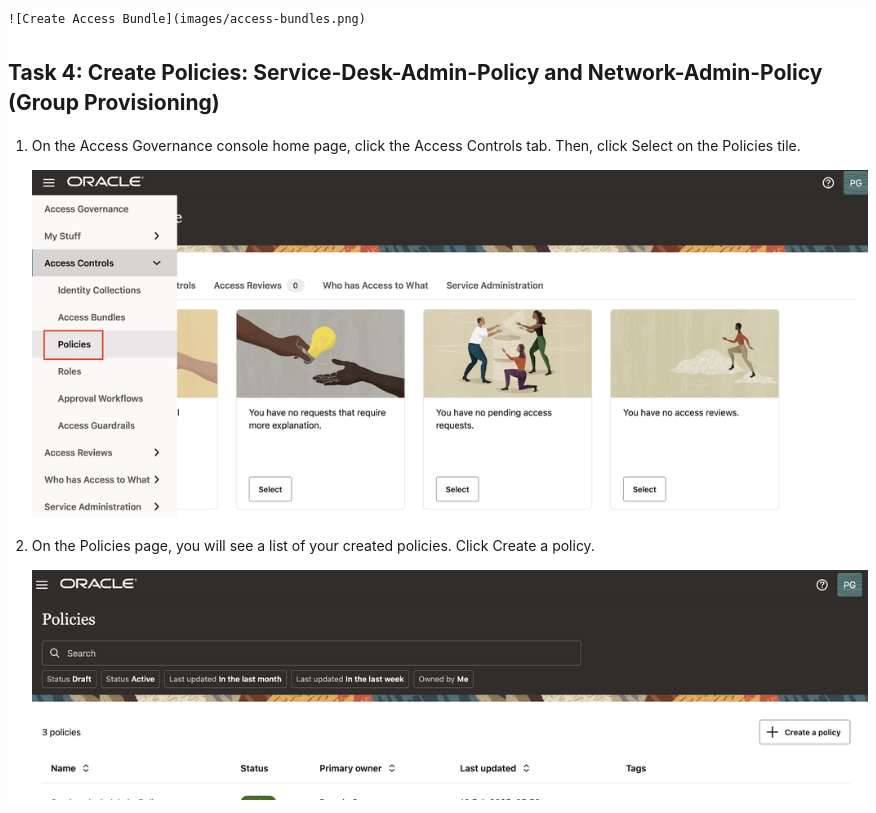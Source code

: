     ![Create Access Bundle](images/access-bundles.png)

## Task 4: Create Policies: Service-Desk-Admin-Policy and Network-Admin-Policy (Group Provisioning)

1. On the Access Governance console home page, click the Access Controls tab. Then, click Select on the Policies tile.

    ![Create Policy](images/navigate-policy.png)

2. On the Policies page, you will see a list of your created policies. Click Create a policy.

   ![Create Policy](images/click-policy-create.png)
